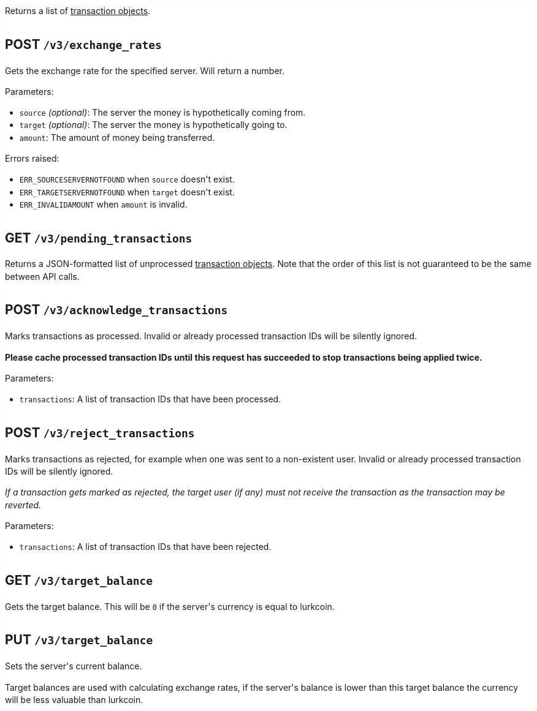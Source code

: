 Returns a list of [transaction objects].

## POST `/v3/exchange_rates`

Gets the exchange rate for the specified server. Will return a number.

Parameters:
 - `source` *(optional)*: The server the money is hypothetically coming from.
 - `target` *(optional)*: The server the money is hypothetically going to.
 - `amount`: The amount of money being transferred.

Errors raised:
 - `ERR_SOURCESERVERNOTFOUND` when `source` doesn't exist.
 - `ERR_TARGETSERVERNOTFOUND` when `target` doesn't exist.
 - `ERR_INVALIDAMOUNT` when `amount` is invalid.

## GET `/v3/pending_transactions`

Returns a JSON-formatted list of unprocessed [transaction objects]. Note that
the order of this list is not guaranteed to be the same between API calls.

## POST `/v3/acknowledge_transactions`

Marks transactions as processed. Invalid or already processed transaction IDs
will be silently ignored.

**Please cache processed transaction IDs until this request has succeeded to
stop transactions being applied twice.**

Parameters:
 - `transactions`: A list of transaction IDs that have been processed.

## POST `/v3/reject_transactions`

Marks transactions as rejected, for example when one was sent to a non-existent
user. Invalid or already processed transaction IDs will be silently ignored.

*If a transaction gets marked as rejected, the target user (if any) must not
receive the transaction as the transaction may be reverted.*

Parameters:
 - `transactions`: A list of transaction IDs that have been rejected.

## GET `/v3/target_balance`

Gets the target balance. This will be `0` if the server's currency is equal to
lurkcoin.

## PUT `/v3/target_balance`

Sets the server's current balance.

Target balances are used with calculating exchange rates, if the server's
balance is lower than this target balance the currency will be less valuable
than lurkcoin.


[transaction objects]: #transaction-objects